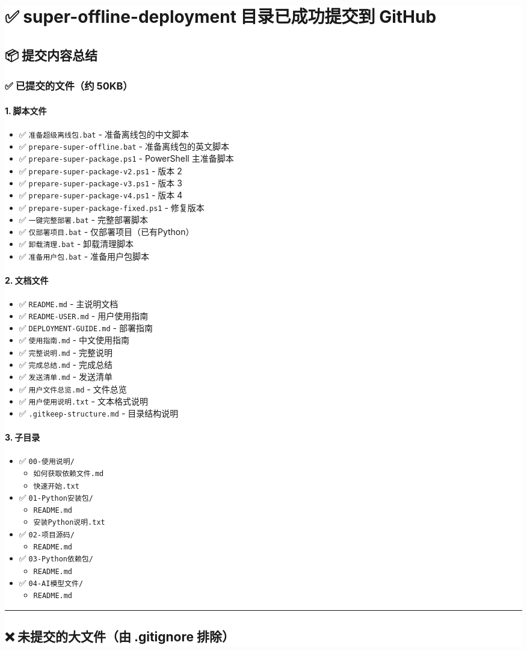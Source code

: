 # ✅ super-offline-deployment 目录已成功提交到 GitHub

## 📦 提交内容总结

### ✅ 已提交的文件（约 50KB）

#### 1. 脚本文件
- ✅ `准备超级离线包.bat` - 准备离线包的中文脚本
- ✅ `prepare-super-offline.bat` - 准备离线包的英文脚本
- ✅ `prepare-super-package.ps1` - PowerShell 主准备脚本
- ✅ `prepare-super-package-v2.ps1` - 版本 2
- ✅ `prepare-super-package-v3.ps1` - 版本 3
- ✅ `prepare-super-package-v4.ps1` - 版本 4
- ✅ `prepare-super-package-fixed.ps1` - 修复版本
- ✅ `一键完整部署.bat` - 完整部署脚本
- ✅ `仅部署项目.bat` - 仅部署项目（已有Python）
- ✅ `卸载清理.bat` - 卸载清理脚本
- ✅ `准备用户包.bat` - 准备用户包脚本

#### 2. 文档文件
- ✅ `README.md` - 主说明文档
- ✅ `README-USER.md` - 用户使用指南
- ✅ `DEPLOYMENT-GUIDE.md` - 部署指南
- ✅ `使用指南.md` - 中文使用指南
- ✅ `完整说明.md` - 完整说明
- ✅ `完成总结.md` - 完成总结
- ✅ `发送清单.md` - 发送清单
- ✅ `用户文件总览.md` - 文件总览
- ✅ `用户使用说明.txt` - 文本格式说明
- ✅ `.gitkeep-structure.md` - 目录结构说明

#### 3. 子目录
- ✅ `00-使用说明/`
  - `如何获取依赖文件.md`
  - `快速开始.txt`
- ✅ `01-Python安装包/`
  - `README.md`
  - `安装Python说明.txt`
- ✅ `02-项目源码/`
  - `README.md`
- ✅ `03-Python依赖包/`
  - `README.md`
- ✅ `04-AI模型文件/`
  - `README.md`

---

## ❌ 未提交的大文件（由 .gitignore 排除）

